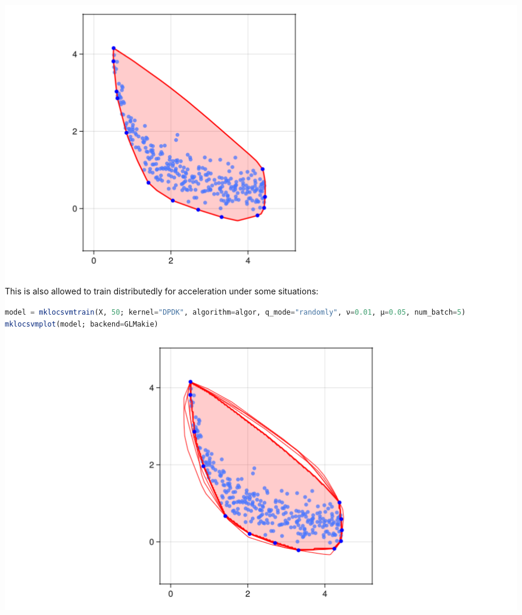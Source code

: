   <img src="/assets/DPDK.png" width=70%>
</p>

This is also allowed to train distributedly for acceleration under some situations:
``` julia
model = mklocsvmtrain(X, 50; kernel="DPDK", algorithm=algor, q_mode="randomly", ν=0.01, μ=0.05, num_batch=5)
mklocsvmplot(model; backend=GLMakie)
```
<p align=center>
  <img src="/assets/DPDK_dis.png" width=70%>
</p>
